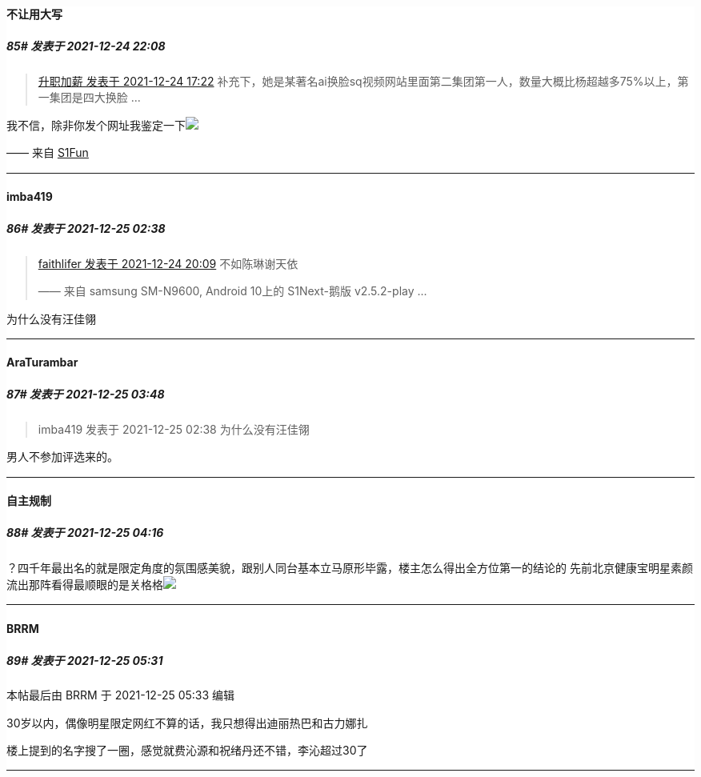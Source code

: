 ####  不让用大写  
##### 85#       发表于 2021-12-24 22:08

<blockquote><a href="httphttps://bbs.saraba1st.com/2b/forum.php?mod=redirect&amp;goto=findpost&amp;pid=54031184&amp;ptid=2043847" target="_blank">升职加薪 发表于 2021-12-24 17:22</a>
补充下，她是某著名ai换脸sq视频网站里面第二集团第一人，数量大概比杨超越多75%以上，第一集团是四大换脸 ...</blockquote>
我不信，除非你发个网址我鉴定一下<img src="https://static.saraba1st.com/image/smiley/face2017/027.png" referrerpolicy="no-referrer">

—— 来自 [S1Fun](https://s1fun.koalcat.com)



*****

####  imba419  
##### 86#       发表于 2021-12-25 02:38

<blockquote><a href="httphttps://bbs.saraba1st.com/2b/forum.php?mod=redirect&amp;goto=findpost&amp;pid=54033314&amp;ptid=2043847" target="_blank">faithlifer 发表于 2021-12-24 20:09</a>
不如陈琳谢天依

—— 来自 samsung SM-N9600, Android 10上的 S1Next-鹅版 v2.5.2-play ...</blockquote>
为什么没有汪佳翎

*****

####  AraTurambar  
##### 87#       发表于 2021-12-25 03:48

<blockquote>imba419 发表于 2021-12-25 02:38
为什么没有汪佳翎</blockquote>
男人不参加评选来的。

*****

####  自主规制  
##### 88#       发表于 2021-12-25 04:16

？四千年最出名的就是限定角度的氛围感美貌，跟别人同台基本立马原形毕露，楼主怎么得出全方位第一的结论的
先前北京健康宝明星素颜流出那阵看得最顺眼的是关格格<img src="https://static.saraba1st.com/image/smiley/face2017/018.png" referrerpolicy="no-referrer">

*****

####  BRRM  
##### 89#       发表于 2021-12-25 05:31

 本帖最后由 BRRM 于 2021-12-25 05:33 编辑 

30岁以内，偶像明星限定网红不算的话，我只想得出迪丽热巴和古力娜扎

楼上提到的名字搜了一圈，感觉就费沁源和祝绪丹还不错，李沁超过30了



*****
